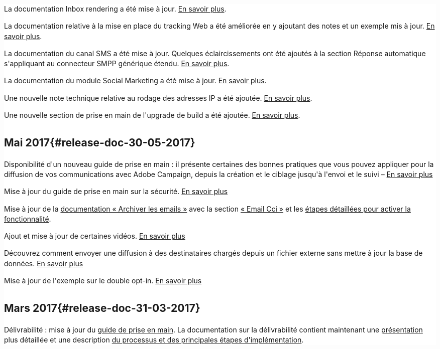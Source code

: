 La documentation Inbox rendering a été mise à jour. [En savoir plus](https://docs.campaign.adobe.com/doc/AC/en/DLV_Deliverability_management_Inbox_rendering.html).

La documentation relative à la mise en place du tracking Web a été améliorée en y ajoutant des notes et un exemple mis à jour. [En savoir plus](https://docs.campaign.adobe.com/doc/AC/en/CFG_Setting_up_web_tracking_Additional_parameters.html#Redirection_server_configuration).

La documentation du canal SMS a été mise à jour. Quelques éclaircissements ont été ajoutés à la section Réponse automatique s&#39;appliquant au connecteur SMPP générique étendu. [En savoir plus](https://docs.campaign.adobe.com/doc/AC/en/DLV_Sending_messages_on_mobiles_SMS_channel.html#Creating_an_SMPP_external_account).

La documentation du module Social Marketing a été mise à jour. [En savoir plus](../../social/using/about-social-marketing.md).

Une nouvelle note technique relative au rodage des adresses IP a été ajoutée. [En savoir plus](https://docs.campaign.adobe.com/doc/AC/en/technicalResources/Technotes/AdobeCampaign_Deliverability_IP_Warming_overview.pdf).

Une nouvelle section de prise en main de l&#39;upgrade de build a été ajoutée. [En savoir plus](https://docs.campaign.adobe.com/doc/AC/getting_started/FR/buildUpgrade.html).

## Mai 2017{#release-doc-30-05-2017}

Disponibilité d&#39;un nouveau guide de prise en main : il présente certaines des bonnes pratiques que vous pouvez appliquer pour la diffusion de vos communications avec Adobe Campaign, depuis la création et le ciblage jusqu&#39;à l&#39;envoi et le suivi – [En savoir plus](https://docs.campaign.adobe.com/doc/AC/getting_started/FR/deliveryBestPractices.html)

Mise à jour du guide de prise en main sur la sécurité. [En savoir plus](https://docs.campaign.adobe.com/doc/AC/getting_started/FR/security.html)

Mise à jour de la [documentation « Archiver les emails »](https://docs.campaign.adobe.com/doc/AC/en/INS_Additional_configurations_Email_archiving.html) avec la section [« Email Cci »](https://docs.campaign.adobe.com/doc/AC/en/INS_Additional_configurations_Email_archiving.html#Configuring_the_BCC_email_address__on_premise_) et les [étapes détaillées pour activer la fonctionnalité](https://docs.campaign.adobe.com/doc/AC/en/DLV_Sending_emails_Sending_messages.html#Archiving_emails).

Ajout et mise à jour de certaines vidéos. [En savoir plus](https://docs.campaign.adobe.com/doc/AC/en/Videos/Videos.html)

Découvrez comment envoyer une diffusion à des destinataires chargés depuis un fichier externe sans mettre à jour la base de données. [En savoir plus](../../delivery/using/steps-defining-the-target-population.md#selecting-external-recipients)

Mise à jour de l&#39;exemple sur le double opt-in. [En savoir plus](../../web/using/use-cases--web-forms.md)

## Mars 2017{#release-doc-31-03-2017}

Délivrabilité : mise à jour du [guide de prise en main](https://docs.adobe.com/content/help/fr-FR/campaign-classic/using/sending-messages/deliverability-management/about-deliverability.html). La documentation sur la délivrabilité contient maintenant une [présentation](https://docs.campaign.adobe.com/doc/AC/en/DLV_Deliverability_management_About_deliverability.html) plus détaillée et une description [du processus et des principales étapes d&#39;implémentation](../../delivery/using/deliverability-key-points.md).
